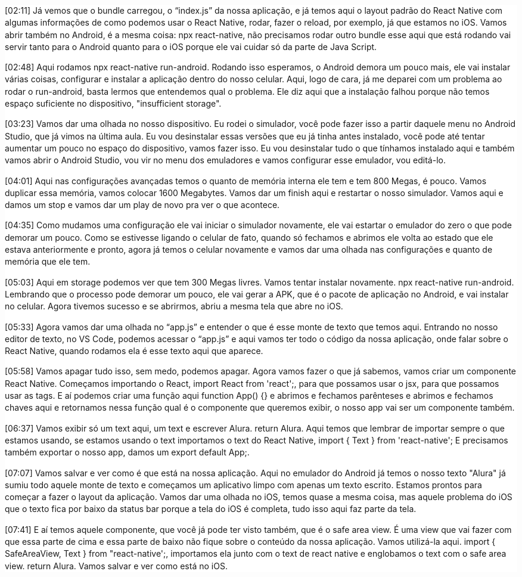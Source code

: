 [02:11] Já vemos que o bundle carregou, o “index.js” da nossa aplicação, e já temos aqui o layout padrão do React Native com algumas informações de como podemos usar o React Native, rodar, fazer o reload, por exemplo, já que estamos no iOS. Vamos abrir também no Android, é a mesma coisa: npx react-native, não precisamos rodar outro bundle esse aqui que está rodando vai servir tanto para o Android quanto para o iOS porque ele vai cuidar só da parte de Java Script.

[02:48] Aqui rodamos npx react-native run-android. Rodando isso esperamos, o Android demora um pouco mais, ele vai instalar várias coisas, configurar e instalar a aplicação dentro do nosso celular. Aqui, logo de cara, já me deparei com um problema ao rodar o run-android, basta lermos que entendemos qual o problema. Ele diz aqui que a instalação falhou porque não temos espaço suficiente no dispositivo, "insufficient storage".

[03:23] Vamos dar uma olhada no nosso dispositivo. Eu rodei o simulador, você pode fazer isso a partir daquele menu no Android Studio, que já vimos na última aula. Eu vou desinstalar essas versões que eu já tinha antes instalado, você pode até tentar aumentar um pouco no espaço do dispositivo, vamos fazer isso. Eu vou desinstalar tudo o que tínhamos instalado aqui e também vamos abrir o Android Studio, vou vir no menu dos emuladores e vamos configurar esse emulador, vou editá-lo.

[04:01] Aqui nas configurações avançadas temos o quanto de memória interna ele tem e tem 800 Megas, é pouco. Vamos duplicar essa memória, vamos colocar 1600 Megabytes. Vamos dar um finish aqui e restartar o nosso simulador. Vamos aqui e damos um stop e vamos dar um play de novo pra ver o que acontece.

[04:35] Como mudamos uma configuração ele vai iniciar o simulador novamente, ele vai estartar o emulador do zero o que pode demorar um pouco. Como se estivesse ligando o celular de fato, quando só fechamos e abrimos ele volta ao estado que ele estava anteriormente e pronto, agora já temos o celular novamente e vamos dar uma olhada nas configurações e quanto de memória que ele tem.

[05:03] Aqui em storage podemos ver que tem 300 Megas livres. Vamos tentar instalar novamente. npx react-native run-android. Lembrando que o processo pode demorar um pouco, ele vai gerar a APK, que é o pacote de aplicação no Android, e vai instalar no celular. Agora tivemos sucesso e se abrirmos, abriu a mesma tela que abre no iOS.

[05:33] Agora vamos dar uma olhada no “app.js” e entender o que é esse monte de texto que temos aqui. Entrando no nosso editor de texto, no VS Code, podemos acessar o “app.js” e aqui vamos ter todo o código da nossa aplicação, onde falar sobre o React Native, quando rodamos ela é esse texto aqui que aparece.

[05:58] Vamos apagar tudo isso, sem medo, podemos apagar. Agora vamos fazer o que já sabemos, vamos criar um componente React Native. Começamos importando o React, import React from 'react';, para que possamos usar o jsx, para que possamos usar as tags. E aí podemos criar uma função aqui function App() {} e abrimos e fechamos parênteses e abrimos e fechamos chaves aqui e retornamos nessa função qual é o componente que queremos exibir, o nosso app vai ser um componente também.

[06:37] Vamos exibir só um text aqui, um text e escrever Alura. return <Text>Alura</Text>. Aqui temos que lembrar de importar sempre o que estamos usando, se estamos usando o text importamos o text do React Native, import { Text } from 'react-native'; E precisamos também exportar o nosso app, damos um export default App;.

[07:07] Vamos salvar e ver como é que está na nossa aplicação. Aqui no emulador do Android já temos o nosso texto "Alura" já sumiu todo aquele monte de texto e começamos um aplicativo limpo com apenas um texto escrito. Estamos prontos para começar a fazer o layout da aplicação. Vamos dar uma olhada no iOS, temos quase a mesma coisa, mas aquele problema do iOS que o texto fica por baixo da status bar porque a tela do iOS é completa, tudo isso aqui faz parte da tela.

[07:41] E aí temos aquele componente, que você já pode ter visto também, que é o safe area view. É uma view que vai fazer com que essa parte de cima e essa parte de baixo não fique sobre o conteúdo da nossa aplicação. Vamos utilizá-la aqui. import { SafeAreaView, Text } from "react-native';, importamos ela junto com o text de react native e englobamos o text com o safe area view. return <SafeAreaView> <Text>Alura</Text>. Vamos salvar e ver como está no iOS.
